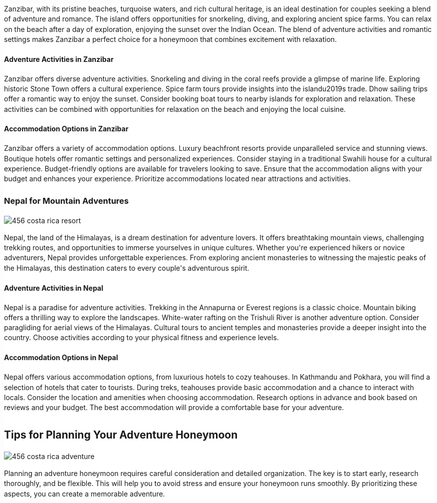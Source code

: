Zanzibar, with its pristine beaches, turquoise waters, and rich cultural heritage, is an ideal destination for couples seeking a blend of adventure and romance. The island offers opportunities for snorkeling, diving, and exploring ancient spice farms. You can relax on the beach after a day of exploration, enjoying the sunset over the Indian Ocean. The blend of adventure activities and romantic settings makes Zanzibar a perfect choice for a honeymoon that combines excitement with relaxation.

#### Adventure Activities in Zanzibar

Zanzibar offers diverse adventure activities. Snorkeling and diving in the coral reefs provide a glimpse of marine life. Exploring historic Stone Town offers a cultural experience. Spice farm tours provide insights into the islandu2019s trade. Dhow sailing trips offer a romantic way to enjoy the sunset. Consider booking boat tours to nearby islands for exploration and relaxation. These activities can be combined with opportunities for relaxation on the beach and enjoying the local cuisine.

#### Accommodation Options in Zanzibar

Zanzibar offers a variety of accommodation options. Luxury beachfront resorts provide unparalleled service and stunning views. Boutique hotels offer romantic settings and personalized experiences. Consider staying in a traditional Swahili house for a cultural experience. Budget-friendly options are available for travelers looking to save. Ensure that the accommodation aligns with your budget and enhances your experience. Prioritize accommodations located near attractions and activities.

### Nepal for Mountain Adventures

![456 costa rica resort](/img/456-costa-rica-resort.webp)

Nepal, the land of the Himalayas, is a dream destination for adventure lovers. It offers breathtaking mountain views, challenging trekking routes, and opportunities to immerse yourselves in unique cultures. Whether you're experienced hikers or novice adventurers, Nepal provides unforgettable experiences. From exploring ancient monasteries to witnessing the majestic peaks of the Himalayas, this destination caters to every couple's adventurous spirit.

#### Adventure Activities in Nepal

Nepal is a paradise for adventure activities. Trekking in the Annapurna or Everest regions is a classic choice. Mountain biking offers a thrilling way to explore the landscapes. White-water rafting on the Trishuli River is another adventure option. Consider paragliding for aerial views of the Himalayas. Cultural tours to ancient temples and monasteries provide a deeper insight into the country. Choose activities according to your physical fitness and experience levels.

#### Accommodation Options in Nepal

Nepal offers various accommodation options, from luxurious hotels to cozy teahouses. In Kathmandu and Pokhara, you will find a selection of hotels that cater to tourists. During treks, teahouses provide basic accommodation and a chance to interact with locals. Consider the location and amenities when choosing accommodation. Research options in advance and book based on reviews and your budget. The best accommodation will provide a comfortable base for your adventure.

## Tips for Planning Your Adventure Honeymoon

![456 costa rica adventure](/img/456-costa-rica-adventure.webp)

Planning an adventure honeymoon requires careful consideration and detailed organization. The key is to start early, research thoroughly, and be flexible. This will help you to avoid stress and ensure your honeymoon runs smoothly. By prioritizing these aspects, you can create a memorable adventure.
